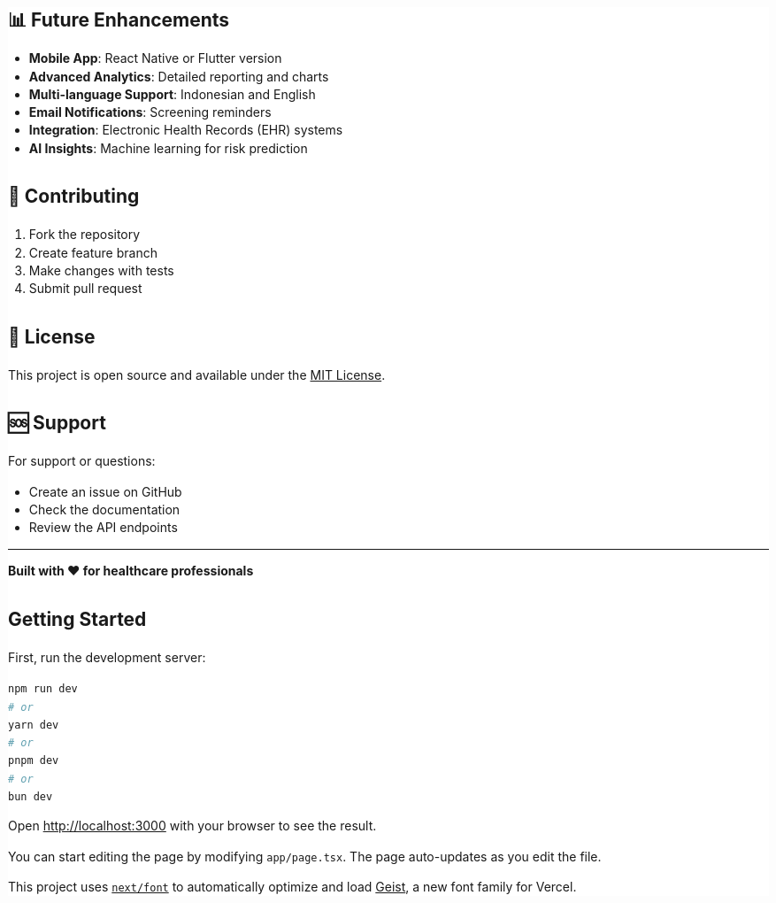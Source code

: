 ## 📊 Future Enhancements

- **Mobile App**: React Native or Flutter version
- **Advanced Analytics**: Detailed reporting and charts
- **Multi-language Support**: Indonesian and English
- **Email Notifications**: Screening reminders
- **Integration**: Electronic Health Records (EHR) systems
- **AI Insights**: Machine learning for risk prediction

## 🤝 Contributing

1. Fork the repository
2. Create feature branch
3. Make changes with tests
4. Submit pull request

## 📄 License

This project is open source and available under the [MIT License](LICENSE).

## 🆘 Support

For support or questions:

- Create an issue on GitHub
- Check the documentation
- Review the API endpoints

---

**Built with ❤️ for healthcare professionals**

## Getting Started

First, run the development server:

```bash
npm run dev
# or
yarn dev
# or
pnpm dev
# or
bun dev
```

Open [http://localhost:3000](http://localhost:3000) with your browser to see the result.

You can start editing the page by modifying `app/page.tsx`. The page auto-updates as you edit the file.

This project uses [`next/font`](https://nextjs.org/docs/app/building-your-application/optimizing/fonts) to automatically optimize and load [Geist](https://vercel.com/font), a new font family for Vercel.
